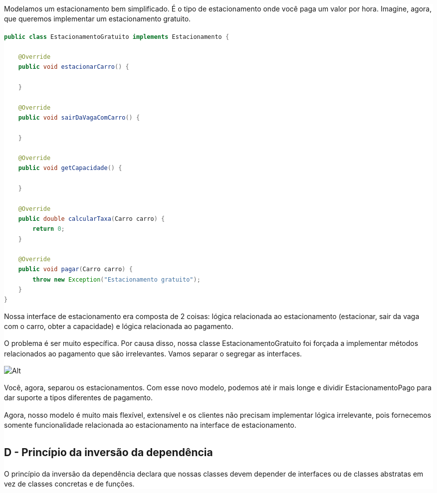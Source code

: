 Modelamos um estacionamento bem simplificado. É o tipo de estacionamento onde você paga um valor por hora. Imagine, agora, que queremos implementar um estacionamento gratuito.

```java
public class EstacionamentoGratuito implements Estacionamento {

	@Override
	public void estacionarCarro() {

	}

	@Override
	public void sairDaVagaComCarro() {

	}

	@Override
	public void getCapacidade() {

	}

	@Override
	public double calcularTaxa(Carro carro) {
		return 0;
	}

	@Override
	public void pagar(Carro carro) {
		throw new Exception("Estacionamento gratuito");
	}
}
```

Nossa interface de estacionamento era composta de 2 coisas: lógica relacionada ao estacionamento (estacionar, sair da vaga com o carro, obter a capacidade) e lógica relacionada ao pagamento.

O problema é ser muito específica. Por causa disso, nossa classe EstacionamentoGratuito foi forçada a implementar métodos relacionados ao pagamento que são irrelevantes. Vamos separar o segregar as interfaces.

![Alt](https://www.freecodecamp.org/portuguese/news/content/images/size/w1000/2022/05/SOLID-Tutorial-1024x432.png)

Você, agora, separou os estacionamentos. Com esse novo modelo, podemos até ir mais longe e dividir EstacionamentoPago para dar suporte a tipos diferentes de pagamento.

Agora, nosso modelo é muito mais flexível, extensível e os clientes não precisam implementar lógica irrelevante, pois fornecemos somente funcionalidade relacionada ao estacionamento na interface de estacionamento.

## D - Princípio da inversão da dependência

O princípio da inversão da dependência declara que nossas classes devem depender de interfaces ou de classes abstratas em vez de classes concretas e de funções.
